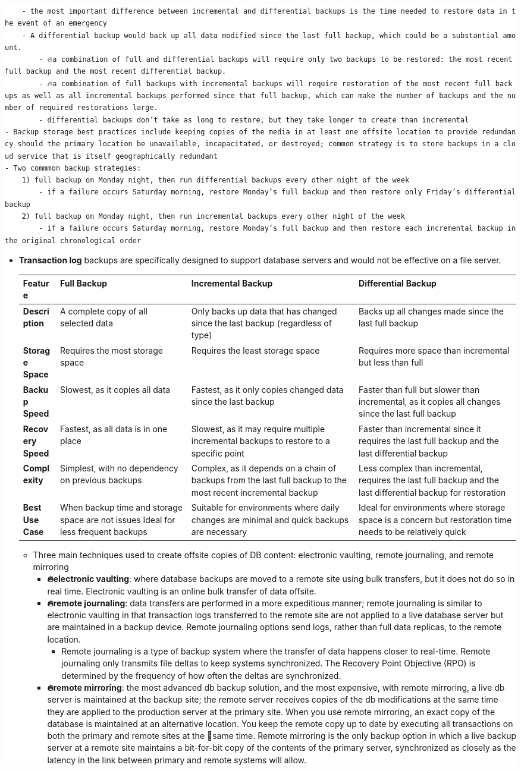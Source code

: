         - the most important difference between incremental and differential backups is the time needed to restore data in the event of an emergency
        - A differential backup would back up all data modified since the last full backup, which could be a substantial amount.
            - 🔥a combination of full and differential backups will require only two backups to be restored: the most recent full backup and the most recent differential backup.
            - 🔥a combination of full backups with incremental backups will require restoration of the most recent full backups as well as all incremental backups performed since that full backup, which can make the number of backups and the number of required restorations large.
            - differential backups don’t take as long to restore, but they take longer to create than incremental
    - Backup storage best practices include keeping copies of the media in at least one offsite location to provide redundancy should the primary location be unavailable, incapacitated, or destroyed; common strategy is to store backups in a cloud service that is itself geographically redundant
    - Two commmon backup strategies:
        1) full backup on Monday night, then run differential backups every other night of the week
            - if a failure occurs Saturday morning, restore Monday’s full backup and then restore only Friday’s differential backup
        2) full backup on Monday night, then run incremental backups every other night of the week
            - if a failure occurs Saturday morning, restore Monday’s full backup and then restore each incremental backup in the original chronological order

- **Transaction log** backups are specifically designed to support database servers and would not be effective on a file server.

    | Feature    | Full Backup  | Incremental Backup | Differential Backup |
    |---------------|------------------|-----------------------|--------------|
    | **Description**  | A complete copy of all selected data  | Only backs up data that has changed since the last backup (regardless of type) | Backs up all changes made since the last full backup |
    | **Storage Space**     | Requires the most storage space                     | Requires the least storage space                    | Requires more space than incremental but less than full |
    | **Backup Speed**      | Slowest, as it copies all data                      | Fastest, as it only copies changed data since the last backup | Faster than full but slower than incremental, as it copies all changes since the last full backup |
    | **Recovery Speed**    | Fastest, as all data is in one place                | Slowest, as it may require multiple incremental backups to restore to a specific point | Faster than incremental since it requires the last full backup and the last differential backup |
    | **Complexity**        | Simplest, with no dependency on previous backups    | Complex, as it depends on a chain of backups from the last full backup to the most recent incremental backup | Less complex than incremental, requires the last full backup and the last differential backup for restoration |
    | **Best Use Case**     | When backup time and storage space are not issues Ideal for less frequent backups | Suitable for environments where daily changes are minimal and quick backups are necessary | Ideal for environments where storage space is a concern but restoration time needs to be relatively quick |

    - Three main techniques used to create offsite copies of DB content: electronic vaulting, remote journaling, and remote mirroring
        - **🔥electronic vaulting**: where database backups are moved to a remote site using bulk transfers, but it does not do so in real time. Electronic vaulting is an online bulk transfer of data offsite.
        - **🔥remote journaling**: data transfers are performed in a more expeditious manner; remote journaling is similar to electronic vaulting in that transaction logs transferred to the remote site are not applied to a live database server but are maintained in a backup device. Remote journaling options send logs, rather than full data replicas, to the remote location.
            - Remote journaling is a type of backup system where the transfer of data happens closer to real-time. Remote journaling only transmits file deltas to keep systems synchronized. The Recovery Point Objective (RPO) is determined by the frequency of how often the deltas are synchronized.
        - **🔥remote mirroring**: the most advanced db backup solution, and the most expensive, with remote mirroring, a live db server is maintained at the backup site; the remote server receives copies of the db modifications at the same time they are applied to the production server at the primary site. When you use remote mirroring, an exact copy of the database is maintained at an alternative location. You keep the remote copy up to date by executing all transactions on both the primary and remote sites at the 📝same time. Remote mirroring is the only backup option in which a live backup server at a remote site maintains a bit-for-bit copy of the contents of the primary server, synchronized as closely as the latency in the link between primary and remote systems will allow.
